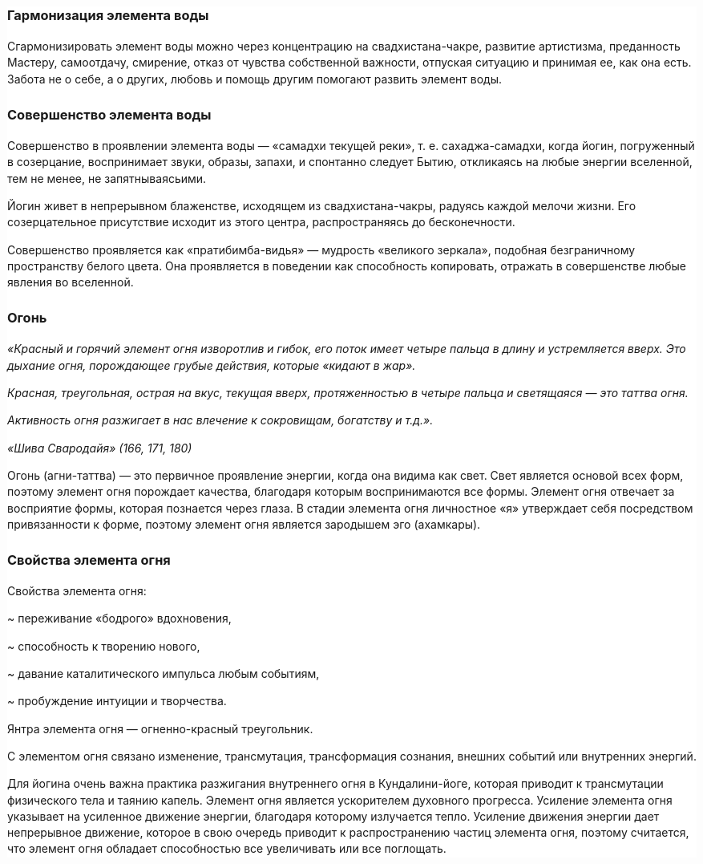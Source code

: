 ### Гармонизация элемента воды 

Сгармонизировать элемент воды можно через концентрацию на свадхистана-чакре, развитие артистизма, преданность Мастеру, самоотдачу, смирение, отказ от чувства собственной важности, отпуская ситуацию и принимая ее, как она есть. Забота не о себе, а о других, любовь и помощь другим помогают развить элемент воды. 

### Совершенство элемента воды 

Совершенство в проявлении элемента воды — «самадхи текущей реки», т. е. сахаджа-самадхи, когда йогин, погруженный в созерцание, воспринимает звуки, образы, запахи, и спонтанно следует Бытию, откликаясь на любые энергии вселенной, тем не менее, не запятнываясьими. 

Йогин живет в непрерывном блаженстве, исходящем из свадхистана-чакры, радуясь каждой мелочи жизни. Его созерцательное присутствие исходит из этого центра, распространяясь до бесконечности.

Совершенство проявляется как «пратибимба-видья» — мудрость «великого зеркала», подобная безграничному пространству белого цвета. Она проявляется в поведении как способность копировать, отражать в совершенстве любые явления во вселенной. 

### Огонь 

_«Красный и горячий элемент огня изворотлив и гибок, его поток имеет четыре пальца в длину и устремляется вверх. Это дыхание огня, порождающее грубые действия, которые «кидают в жар»._ 

_Красная, треугольная, острая на вкус, текущая вверх, протяженностью в четыре пальца и светящаяся — это таттва огня._ 

_Активность огня разжигает в нас влечение к сокровищам, богатству и т.д.»._ 

_«Шива Свародайя» (166, 171, 180)_ 

Огонь (агни-таттва) — это первичное проявление энергии, когда она видима как свет. Свет является основой всех форм, поэтому элемент огня порождает качества, благодаря которым воспринимаются все формы. Элемент огня отвечает за восприятие формы, которая познается через глаза. В стадии элемента огня личностное «я» утверждает себя посредством привязанности к форме, поэтому элемент огня является зародышем эго (ахамкары). 

### Свойства элемента огня 

Свойства элемента огня: 

\~ переживание «бодрого» вдохновения, 

\~ способность к творению нового, 

\~ давание каталитического импульса любым событиям, 

\~ пробуждение интуиции и творчества. 

Янтра элемента огня — огненно-красный треугольник. 

С элементом огня связано изменение, трансмутация, трансформация сознания, внешних событий или внутренних энергий. 

Для йогина очень важна практика разжигания внутреннего огня в Кундалини-йоге, которая приводит к трансмутации физического тела и таянию капель. Элемент огня является ускорителем духовного прогресса. Усиление элемента огня указывает на усиленное движение энергии, благодаря которому излучается тепло. Усиление движения энергии дает непрерывное движение, которое в свою очередь приводит к распространению частиц элемента огня, поэтому считается, что элемент огня обладает способностью все увеличивать или все поглощать. 
